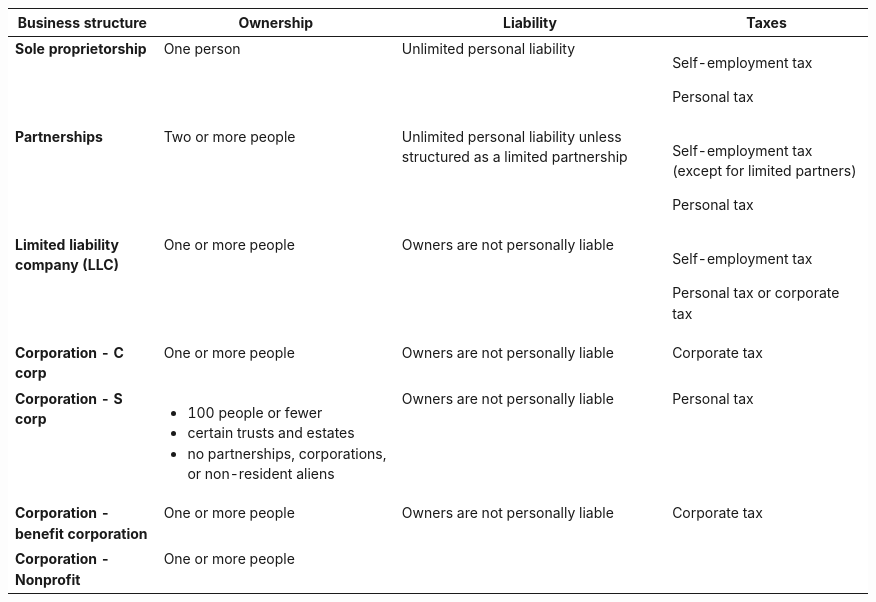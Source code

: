 <table>
<thead>
<tr>
<th>Business structure</th>
<th>Ownership</th>
<th>Liability</th>
<th>Taxes</th>
</tr>
</thead>
<tbody>
<tr>
<td><strong>Sole proprietorship</strong></td>
<td>One person</td>
<td>Unlimited personal liability</td>
<td>
<p>Self-employment tax</p>
<p>Personal tax</p>
</td>
</tr>
<tr>
<td><strong>Partnerships</strong></td>
<td>Two or more people</td>
<td>Unlimited personal liability unless structured as a limited partnership</td>
<td>
<p>Self-employment tax (except for limited partners)</p>
<p>Personal tax</p>
</td>
</tr>
<tr>
<td><strong>Limited liability company (LLC)</strong></td>
<td>One or more people</td>
<td>Owners are not personally liable</td>
<td>
<p>Self-employment tax</p>
<p>Personal tax or corporate tax</p>
</td>
</tr>
<tr>
<td><strong>Corporation - C corp</strong></td>
<td>One or more people</td>
<td>Owners are not personally liable</td>
<td>Corporate tax</td>
</tr>
<tr>
<td><strong>Corporation - S corp</strong></td>
<td>
<ul>
<li>100 people or fewer</li>
<li>certain trusts and estates</li>
<li>no partnerships, corporations, or non-resident aliens</li>
</ul>
</td>
<td>Owners are not personally liable</td>
<td>Personal tax</td>
</tr>
<tr>
<td><strong>Corporation - benefit corporation</strong></td>
<td>One or more people</td>
<td>Owners are not personally liable</td>
<td>Corporate tax</td>
</tr>
<tr>
<td><strong>Corporation - Nonprofit</strong></td>
<td>One or more people</td>